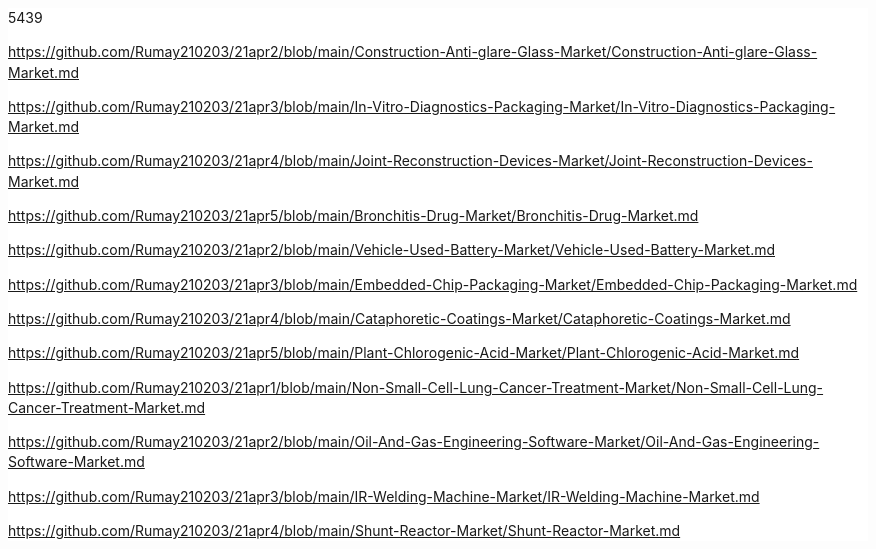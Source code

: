 5439</p><p><a href="https://github.com/Rumay210203/21apr2/blob/main/Construction-Anti-glare-Glass-Market/Construction-Anti-glare-Glass-Market.md">https://github.com/Rumay210203/21apr2/blob/main/Construction-Anti-glare-Glass-Market/Construction-Anti-glare-Glass-Market.md</a></p><p><a href="https://github.com/Rumay210203/21apr3/blob/main/In-Vitro-Diagnostics-Packaging-Market/In-Vitro-Diagnostics-Packaging-Market.md">https://github.com/Rumay210203/21apr3/blob/main/In-Vitro-Diagnostics-Packaging-Market/In-Vitro-Diagnostics-Packaging-Market.md</a></p><p><a href="https://github.com/Rumay210203/21apr4/blob/main/Joint-Reconstruction-Devices-Market/Joint-Reconstruction-Devices-Market.md">https://github.com/Rumay210203/21apr4/blob/main/Joint-Reconstruction-Devices-Market/Joint-Reconstruction-Devices-Market.md</a></p><p><a href="https://github.com/Rumay210203/21apr5/blob/main/Bronchitis-Drug-Market/Bronchitis-Drug-Market.md">https://github.com/Rumay210203/21apr5/blob/main/Bronchitis-Drug-Market/Bronchitis-Drug-Market.md</a></p><p><a href="https://github.com/Rumay210203/21apr2/blob/main/Vehicle-Used-Battery-Market/Vehicle-Used-Battery-Market.md">https://github.com/Rumay210203/21apr2/blob/main/Vehicle-Used-Battery-Market/Vehicle-Used-Battery-Market.md</a></p><p><a href="https://github.com/Rumay210203/21apr3/blob/main/Embedded-Chip-Packaging-Market/Embedded-Chip-Packaging-Market.md">https://github.com/Rumay210203/21apr3/blob/main/Embedded-Chip-Packaging-Market/Embedded-Chip-Packaging-Market.md</a></p><p><a href="https://github.com/Rumay210203/21apr4/blob/main/Cataphoretic-Coatings-Market/Cataphoretic-Coatings-Market.md">https://github.com/Rumay210203/21apr4/blob/main/Cataphoretic-Coatings-Market/Cataphoretic-Coatings-Market.md</a></p><p><a href="https://github.com/Rumay210203/21apr5/blob/main/Plant-Chlorogenic-Acid-Market/Plant-Chlorogenic-Acid-Market.md">https://github.com/Rumay210203/21apr5/blob/main/Plant-Chlorogenic-Acid-Market/Plant-Chlorogenic-Acid-Market.md</a></p><p><a href="https://github.com/Rumay210203/21apr1/blob/main/Non-Small-Cell-Lung-Cancer-Treatment-Market/Non-Small-Cell-Lung-Cancer-Treatment-Market.md">https://github.com/Rumay210203/21apr1/blob/main/Non-Small-Cell-Lung-Cancer-Treatment-Market/Non-Small-Cell-Lung-Cancer-Treatment-Market.md</a></p><p><a href="https://github.com/Rumay210203/21apr2/blob/main/Oil-And-Gas-Engineering-Software-Market/Oil-And-Gas-Engineering-Software-Market.md">https://github.com/Rumay210203/21apr2/blob/main/Oil-And-Gas-Engineering-Software-Market/Oil-And-Gas-Engineering-Software-Market.md</a></p><p><a href="https://github.com/Rumay210203/21apr3/blob/main/IR-Welding-Machine-Market/IR-Welding-Machine-Market.md">https://github.com/Rumay210203/21apr3/blob/main/IR-Welding-Machine-Market/IR-Welding-Machine-Market.md</a></p><p><a href="https://github.com/Rumay210203/21apr4/blob/main/Shunt-Reactor-Market/Shunt-Reactor-Market.md">https://github.com/Rumay210203/21apr4/blob/main/Shunt-Reactor-Market/Shunt-Reactor-Market.md</a></p>
